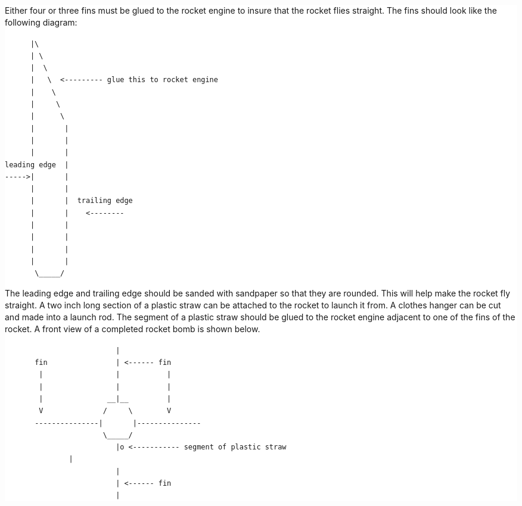 Either four or three fins must be glued to the rocket engine to insure that
the rocket flies straight. The fins should look like the following diagram:



          |\
          | \
          |  \
          |   \  <--------- glue this to rocket engine
          |    \
          |     \
          |      \
          |       |
          |       |
          |       |
    leading edge  |
    ----->|       |
          |       |
          |       |  trailing edge
          |       |    <--------
          |       |
          |       |
          |       |
          |       |
           \_____/


The leading edge and trailing edge should be sanded with sandpaper so
that they are rounded.  This will help make the rocket fly straight.  A two
inch long section of a plastic straw can be attached to the rocket to launch
it from.  A clothes hanger can be cut and made into a launch rod.  The segment
of a plastic straw should be glued to the rocket engine adjacent to one of the
fins of the rocket.  A front view of a completed rocket bomb is shown below.


                              |
           fin                | <------ fin
            |                 |           |
            |                 |           |
            |               __|__         |
            V              /     \        V
           ---------------|       |---------------
                           \_____/
                              |o <----------- segment of plastic straw           
                   |
                              |
                              | <------ fin
                              |